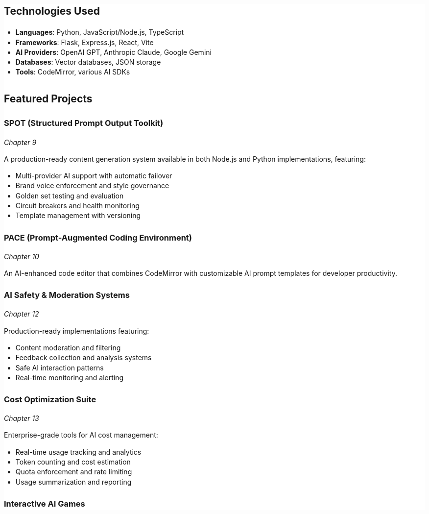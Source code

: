 ## Technologies Used

- **Languages**: Python, JavaScript/Node.js, TypeScript
- **Frameworks**: Flask, Express.js, React, Vite
- **AI Providers**: OpenAI GPT, Anthropic Claude, Google Gemini
- **Databases**: Vector databases, JSON storage
- **Tools**: CodeMirror, various AI SDKs

## Featured Projects

### SPOT (Structured Prompt Output Toolkit)

_Chapter 9_

A production-ready content generation system available in both Node.js and Python implementations, featuring:

- Multi-provider AI support with automatic failover
- Brand voice enforcement and style governance
- Golden set testing and evaluation
- Circuit breakers and health monitoring
- Template management with versioning

### PACE (Prompt-Augmented Coding Environment)

_Chapter 10_

An AI-enhanced code editor that combines CodeMirror with customizable AI prompt templates for developer productivity.

### AI Safety & Moderation Systems

_Chapter 12_

Production-ready implementations featuring:

- Content moderation and filtering
- Feedback collection and analysis systems
- Safe AI interaction patterns
- Real-time monitoring and alerting

### Cost Optimization Suite

_Chapter 13_

Enterprise-grade tools for AI cost management:

- Real-time usage tracking and analytics
- Token counting and cost estimation
- Quota enforcement and rate limiting
- Usage summarization and reporting

### Interactive AI Games
